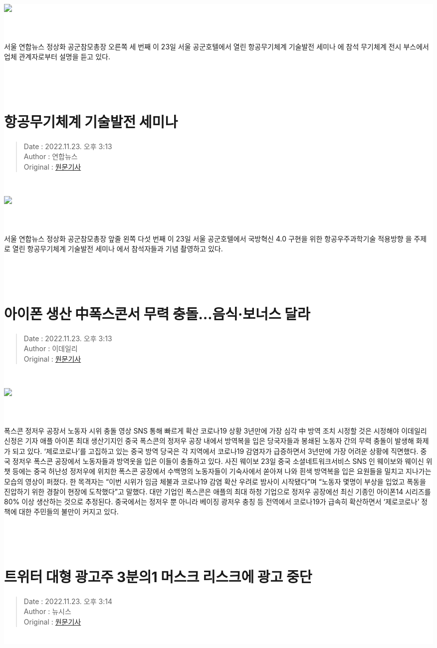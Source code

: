 <img src="https://imgnews.pstatic.net/image/001/2022/11/23/PYH2022112316740001300_P4_20221123151313708.jpg?type=w647" id="img1"></img>  
<br/><br/>  
  
서울 연합뉴스 정상화 공군참모총장 오른쪽 세 번째 이 23일 서울 공군호텔에서 열린 항공무기체계 기술발전 세미나 에 참석 무기체계 전시 부스에서 업체 관계자로부터 설명을 듣고 있다.  
<br/><br/><br/>  

  
# 항공무기체계 기술발전 세미나  
  
> Date : 2022.11.23. 오후 3:13  
> Author : 연합뉴스  
> Original : [원문기사](https://n.news.naver.com/mnews/article/001/0013595941?sid=101)  
<br/>  
  
<img src="https://imgnews.pstatic.net/image/001/2022/11/23/PYH2022112316730001300_P4_20221123151313113.jpg?type=w647" id="img1"></img>  
<br/><br/>  
  
서울 연합뉴스 정상화 공군참모총장 앞줄 왼쪽 다섯 번째 이 23일 서울 공군호텔에서 국방혁신 4.0 구현을 위한 항공우주과학기술 적용방향 을 주제로 열린 항공무기체계 기술발전 세미나 에서 참석자들과 기념 촬영하고 있다.  
<br/><br/><br/>  

  
# 아이폰 생산 中폭스콘서 무력 충돌…음식·보너스 달라  
  
> Date : 2022.11.23. 오후 3:13  
> Author : 이데일리  
> Original : [원문기사](https://n.news.naver.com/mnews/article/018/0005373244?sid=101)  
<br/>  
  
<img src="https://imgnews.pstatic.net/image/018/2022/11/23/0005373244_001_20221123151301100.jpg?type=w647" id="img1"></img>  
<br/><br/>  
  
폭스콘 정저우 공장서 노동자 시위 충돌 영상 SNS 통해 빠르게 확산 코로나19 상황 3년만에 가장 심각 中 방역 조치 시정할 것은 시정해야 이데일리 신정은 기자 애플 아이폰 최대 생산기지인 중국 폭스콘의 정저우 공장 내에서 방역복을 입은 당국자들과 봉쇄된 노동자 간의 무력 충돌이 발생해 화제가 되고 있다.
‘제로코로나’를 고집하고 있는 중국 방역 당국은 각 지역에서 코로나19 감염자가 급증하면서 3년만에 가장 어려운 상황에 직면했다.
중국 정저우 폭스콘 공장에서 노동자들과 방역옷을 입은 이들이 충돌하고 있다.
사진 웨이보 23일 중국 소셜네트워크서비스 SNS 인 웨이보와 웨이신 위챗 등에는 중국 허난성 정저우에 위치한 폭스콘 공장에서 수백명의 노동자들이 기숙사에서 쏟아져 나와 흰색 방역복을 입은 요원들을 밀치고 지나가는 모습의 영상이 퍼졌다.
한 목격자는 “이번 시위가 임금 체불과 코로나19 감염 확산 우려로 밤사이 시작됐다”며 “노동자 몇명이 부상을 입었고 폭동을 진압하기 위한 경찰이 현장에 도착했다”고 말했다.
대만 기업인 폭스콘은 애플의 최대 하청 기업으로 정저우 공장에선 최신 기종인 아이폰14 시리즈를 80% 이상 생산하는 것으로 추정된다.
중국에서는 정저우 뿐 아니라 베이징 광저우 충칭 등 전역에서 코로나19가 급속히 확산하면서 ‘제로코로나’ 정책에 대한 주민들의 불만이 커지고 있다.  
<br/><br/><br/>  

  
# 트위터 대형 광고주 3분의1 머스크 리스크에 광고 중단  
  
> Date : 2022.11.23. 오후 3:14  
> Author : 뉴시스  
> Original : [원문기사](https://n.news.naver.com/mnews/article/003/0011553086?sid=101)  
<br/>  
  